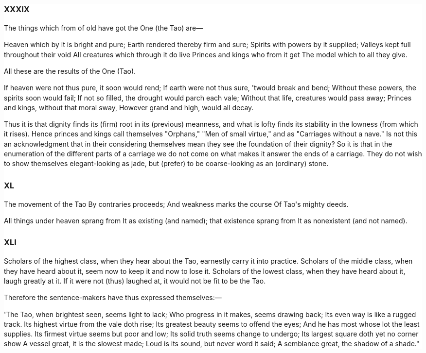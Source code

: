 ### XXXIX

The things which from of old have got the One (the Tao) are﻿—

Heaven which by it is bright and pure;
Earth rendered thereby firm and sure;
Spirits with powers by it supplied;
Valleys kept full throughout their void
All creatures which through it do live
Princes and kings who from it get
The model which to all they give.

All these are the results of the One (Tao).

If heaven were not thus pure, it soon would rend;
If earth were not thus sure, 'twould break and bend;
Without these powers, the spirits soon would fail;
If not so filled, the drought would parch each vale;
Without that life, creatures would pass away;
Princes and kings, without that moral sway,
However grand and high, would all decay.

Thus it is that dignity finds its (firm) root in its (previous) meanness, and what is lofty finds its stability in the lowness (from which it rises). Hence princes and kings call themselves "Orphans," "Men of small virtue," and as "Carriages without a nave." Is not this an acknowledgment that in their considering themselves mean they see the foundation of their dignity? So it is that in the enumeration of the different parts of a carriage we do not come on what makes it answer the ends of a carriage. They do not wish to show themselves elegant-looking as jade, but (prefer) to be coarse-looking as an (ordinary) stone.

### XL

The movement of the Tao
By contraries proceeds;
And weakness marks the course
Of Tao's mighty deeds.

All things under heaven sprang from It as existing (and named); that existence sprang from It as nonexistent (and not named).

### XLI

Scholars of the highest class, when they hear about the Tao, earnestly carry it into practice. Scholars of the middle class, when they have heard about it, seem now to keep it and now to lose it. Scholars of the lowest class, when they have heard about it, laugh greatly at it. If it were not (thus) laughed at, it would not be fit to be the Tao.

Therefore the sentence-makers have thus expressed themselves:﻿—

'The Tao, when brightest seen, seems light to lack;
Who progress in it makes, seems drawing back;
Its even way is like a rugged track.
Its highest virtue from the vale doth rise;
Its greatest beauty seems to offend the eyes;
And he has most whose lot the least supplies.
Its firmest virtue seems but poor and low;
Its solid truth seems change to undergo;
Its largest square doth yet no corner show
A vessel great, it is the slowest made;
Loud is its sound, but never word it said;
A semblance great, the shadow of a shade."
